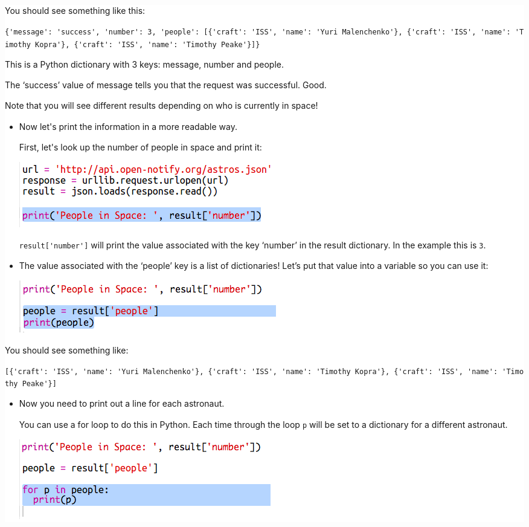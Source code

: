 
You should see something like this:

```
{'message': 'success', 'number': 3, 'people': [{'craft': 'ISS', 'name': 'Yuri Malenchenko'}, {'craft': 'ISS', 'name': 'Timothy Kopra'}, {'craft': 'ISS', 'name': 'Timothy Peake'}]}
```

This is a Python dictionary with 3 keys: message, number and people. 

The ‘success’ value of message tells you that the request was successful. Good. 

Note that you will see different results depending on who is currently in space!

+ Now let's print the information in a more readable way. 

  First, let's look up the number of people in space and print it:
  
  ![screenshot](iss-number.png)

  `result['number']` will print the value associated with the key ‘number’ in the result dictionary. In the example this is `3`. 

+ The value associated with the ‘people’ key is a list of dictionaries! Let’s put that value into a variable so you can use it:

  ![screenshot](iss-people.png)


You should see something like: 
```
[{'craft': 'ISS', 'name': 'Yuri Malenchenko'}, {'craft': 'ISS', 'name': 'Timothy Kopra'}, {'craft': 'ISS', 'name': 'Timothy Peake'}]
```

+ Now you need to print out a line for each astronaut.

  You can use a for loop to do this in Python. Each time through the loop `p` will be set to a dictionary for a different astronaut.

  ![screenshot](iss-people-1a.png)
